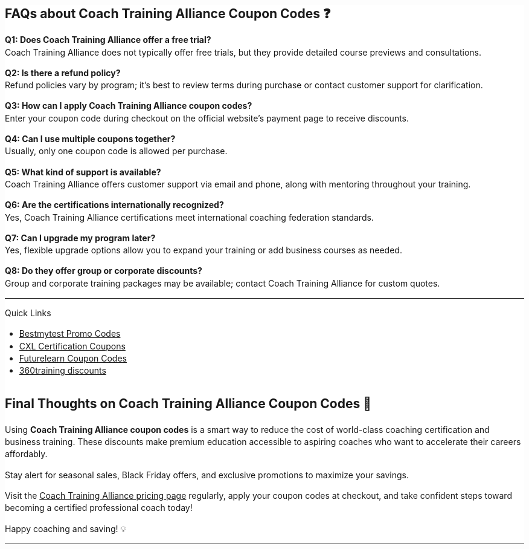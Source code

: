 
## FAQs about Coach Training Alliance Coupon Codes ❓

**Q1: Does Coach Training Alliance offer a free trial?**  
Coach Training Alliance does not typically offer free trials, but they provide detailed course previews and consultations.

**Q2: Is there a refund policy?**  
Refund policies vary by program; it’s best to review terms during purchase or contact customer support for clarification.

**Q3: How can I apply Coach Training Alliance coupon codes?**  
Enter your coupon code during checkout on the official website’s payment page to receive discounts.

**Q4: Can I use multiple coupons together?**  
Usually, only one coupon code is allowed per purchase.

**Q5: What kind of support is available?**  
Coach Training Alliance offers customer support via email and phone, along with mentoring throughout your training.

**Q6: Are the certifications internationally recognized?**  
Yes, Coach Training Alliance certifications meet international coaching federation standards.

**Q7: Can I upgrade my program later?**  
Yes, flexible upgrade options allow you to expand your training or add business courses as needed.

**Q8: Do they offer group or corporate discounts?**  
Group and corporate training packages may be available; contact Coach Training Alliance for custom quotes.

---

Quick Links

- [Bestmytest Promo Codes](https://rankloud.github.io/ibcs/bestmytest-coupon-codes/)
- [CXL Certification Coupons](https://rankloud.github.io/ibcs/cxl-coupon-codes/)
- [Futurelearn Coupon Codes](https://rankloud.github.io/ibcs/futurelearn-coupon-codes/)
- [360training discounts](https://rankloud.github.io/ibcs/360training-coupon-codes/)

## Final Thoughts on Coach Training Alliance Coupon Codes 🎯

Using **Coach Training Alliance coupon codes** is a smart way to reduce the cost of world-class coaching certification and business training. These discounts make premium education accessible to aspiring coaches who want to accelerate their careers affordably.

Stay alert for seasonal sales, Black Friday offers, and exclusive promotions to maximize your savings. 

Visit the [Coach Training Alliance pricing page](https://www.coachtrainingalliance.com/) regularly, apply your coupon codes at checkout, and take confident steps toward becoming a certified professional coach today!

Happy coaching and saving! 💡

---

